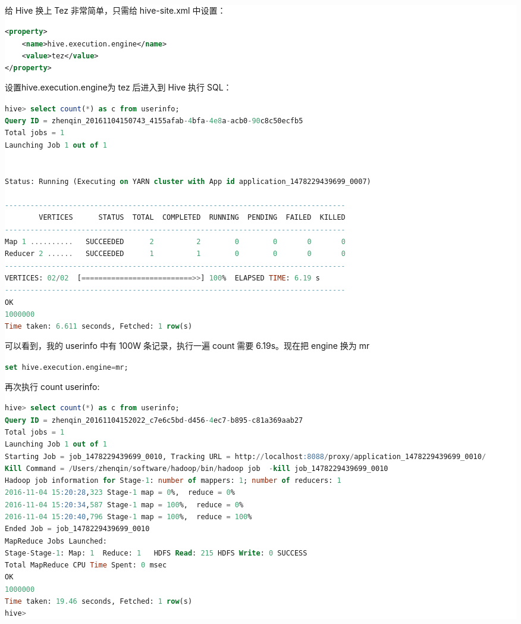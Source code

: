 给 Hive 换上 Tez 非常简单，只需给 hive-site.xml 中设置：

```xml
<property>
    <name>hive.execution.engine</name>
    <value>tez</value>
</property>
```

设置hive.execution.engine为 tez 后进入到 Hive 执行 SQL：

```sql
hive> select count(*) as c from userinfo;
Query ID = zhenqin_20161104150743_4155afab-4bfa-4e8a-acb0-90c8c50ecfb5
Total jobs = 1
Launching Job 1 out of 1
 
 
Status: Running (Executing on YARN cluster with App id application_1478229439699_0007)
 
--------------------------------------------------------------------------------
        VERTICES      STATUS  TOTAL  COMPLETED  RUNNING  PENDING  FAILED  KILLED
--------------------------------------------------------------------------------
Map 1 ..........   SUCCEEDED      2          2        0        0       0       0
Reducer 2 ......   SUCCEEDED      1          1        0        0       0       0
--------------------------------------------------------------------------------
VERTICES: 02/02  [==========================>>] 100%  ELAPSED TIME: 6.19 s     
--------------------------------------------------------------------------------
OK
1000000
Time taken: 6.611 seconds, Fetched: 1 row(s)
```

可以看到，我的 userinfo 中有 100W 条记录，执行一遍 count 需要 6.19s。现在把 engine 换为 mr

```sql
set hive.execution.engine=mr;
```

再次执行 count userinfo:

```sql
hive> select count(*) as c from userinfo;
Query ID = zhenqin_20161104152022_c7e6c5bd-d456-4ec7-b895-c81a369aab27
Total jobs = 1
Launching Job 1 out of 1
Starting Job = job_1478229439699_0010, Tracking URL = http://localhost:8088/proxy/application_1478229439699_0010/
Kill Command = /Users/zhenqin/software/hadoop/bin/hadoop job  -kill job_1478229439699_0010
Hadoop job information for Stage-1: number of mappers: 1; number of reducers: 1
2016-11-04 15:20:28,323 Stage-1 map = 0%,  reduce = 0%
2016-11-04 15:20:34,587 Stage-1 map = 100%,  reduce = 0%
2016-11-04 15:20:40,796 Stage-1 map = 100%,  reduce = 100%
Ended Job = job_1478229439699_0010
MapReduce Jobs Launched: 
Stage-Stage-1: Map: 1  Reduce: 1   HDFS Read: 215 HDFS Write: 0 SUCCESS
Total MapReduce CPU Time Spent: 0 msec
OK
1000000
Time taken: 19.46 seconds, Fetched: 1 row(s)
hive> 
```

